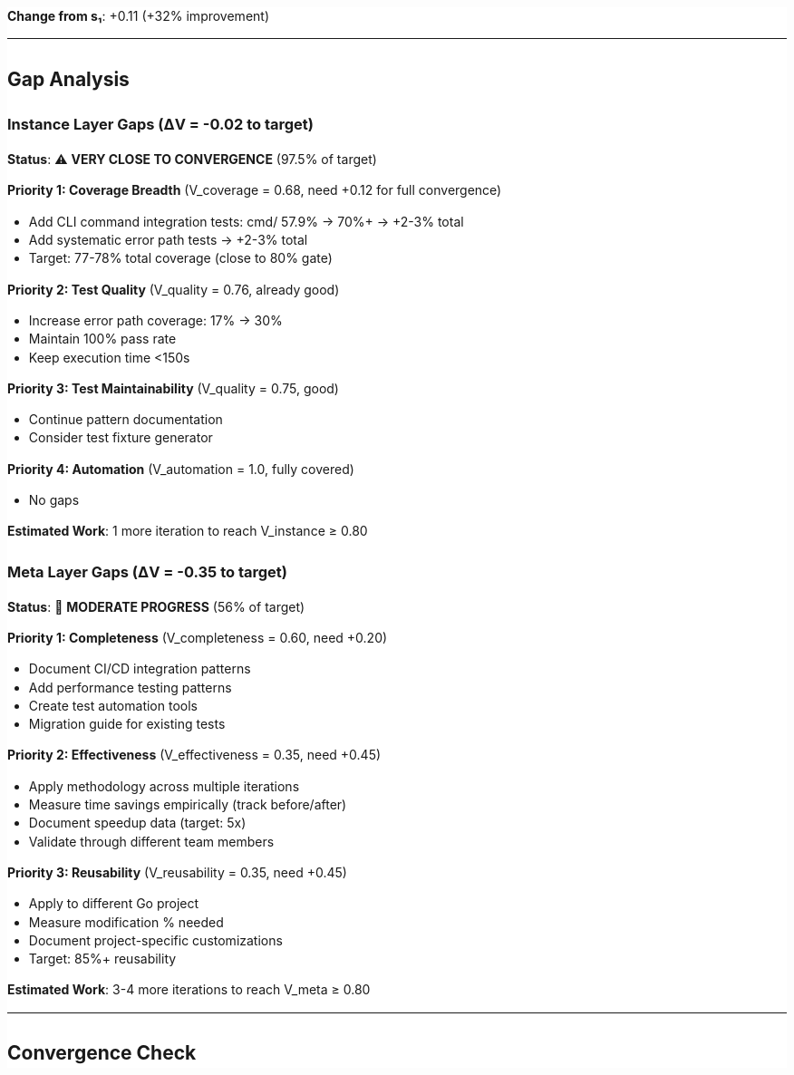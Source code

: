 **Change from s₁**: +0.11 (+32% improvement)

---

## Gap Analysis

### Instance Layer Gaps (ΔV = -0.02 to target)

**Status**: ⚠️ **VERY CLOSE TO CONVERGENCE** (97.5% of target)

**Priority 1: Coverage Breadth** (V_coverage = 0.68, need +0.12 for full convergence)
- Add CLI command integration tests: cmd/ 57.9% → 70%+ → +2-3% total
- Add systematic error path tests → +2-3% total
- Target: 77-78% total coverage (close to 80% gate)

**Priority 2: Test Quality** (V_quality = 0.76, already good)
- Increase error path coverage: 17% → 30%
- Maintain 100% pass rate
- Keep execution time <150s

**Priority 3: Test Maintainability** (V_quality = 0.75, good)
- Continue pattern documentation
- Consider test fixture generator

**Priority 4: Automation** (V_automation = 1.0, fully covered)
- No gaps

**Estimated Work**: 1 more iteration to reach V_instance ≥ 0.80

### Meta Layer Gaps (ΔV = -0.35 to target)

**Status**: 🔄 **MODERATE PROGRESS** (56% of target)

**Priority 1: Completeness** (V_completeness = 0.60, need +0.20)
- Document CI/CD integration patterns
- Add performance testing patterns
- Create test automation tools
- Migration guide for existing tests

**Priority 2: Effectiveness** (V_effectiveness = 0.35, need +0.45)
- Apply methodology across multiple iterations
- Measure time savings empirically (track before/after)
- Document speedup data (target: 5x)
- Validate through different team members

**Priority 3: Reusability** (V_reusability = 0.35, need +0.45)
- Apply to different Go project
- Measure modification % needed
- Document project-specific customizations
- Target: 85%+ reusability

**Estimated Work**: 3-4 more iterations to reach V_meta ≥ 0.80

---

## Convergence Check

